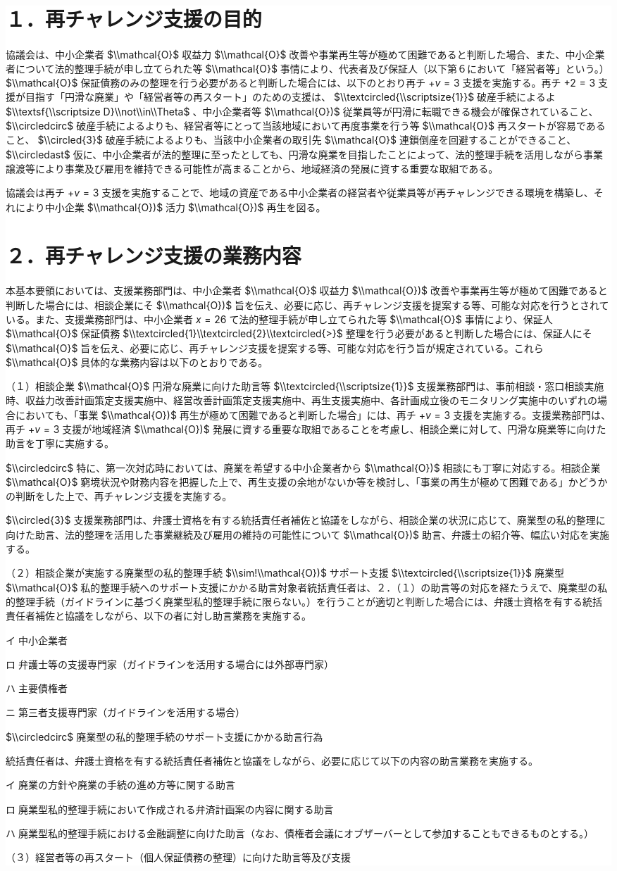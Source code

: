 # １．再チャレンジ支援の目的

協議会は、中小企業者 $\\mathcal{O}$ 収益力 $\\mathcal{O}$ 改善や事業再生等が極めて困難であると判断した場合、また、中小企業者について法的整理手続が申し立てられた等 $\\mathcal{O}$ 事情により、代表者及び保証人（以下第６において「経営者等」という。） $\\mathcal{O}$ 保証債務のみの整理を行う必要があると判断した場合には、以下のとおり再チ $+v=3$ 支援を実施する。再チ $+2=3$ 支援が目指す「円滑な廃業」や「経営者等の再スタート」のための支援は、 $\\textcircled{\\scriptsize{1}}$ 破産手続によるよ $\\textsf{\\scriptsize D}\\not\\in\\Theta$ 、中小企業者等 $\\mathcal{O})$ 従業員等が円滑に転職できる機会が確保されていること、 $\\circledcirc$ 破産手続によるよりも、経営者等にとって当該地域において再度事業を行う等 $\\mathcal{O}$ 再スタートが容易であること、 $\\circled{3}$ 破産手続によるよりも、当該中小企業者の取引先 $\\mathcal{O}$ 連鎖倒産を回避することができること、 $\\circledast$ 仮に、中小企業者が法的整理に至ったとしても、円滑な廃業を目指したことによって、法的整理手続を活用しながら事業譲渡等により事業及び雇用を維持できる可能性が高まることから、地域経済の発展に資する重要な取組である。

協議会は再チ $+v=3$ 支援を実施することで、地域の資産である中小企業者の経営者や従業員等が再チャレンジできる環境を構築し、それにより中小企業 $\\mathcal{O})$ 活力 $\\mathcal{O})$ 再生を図る。

# ２．再チャレンジ支援の業務内容

本基本要領においては、支援業務部門は、中小企業者 $\\mathcal{O}$ 収益力 $\\mathcal{O})$ 改善や事業再生等が極めて困難であると判断した場合には、相談企業にそ $\\mathcal{O})$ 旨を伝え、必要に応じ、再チャレンジ支援を提案する等、可能な対応を行うとされている。また、支援業務部門は、中小企業者 $x=26$ て法的整理手続が申し立てられた等 $\\mathcal{O}$ 事情により、保証人 $\\mathcal{O}$ 保証債務 $\\textcircled{1}\\textcircled{2}\\textcircled{>}$ 整理を行う必要があると判断した場合には、保証人にそ $\\mathcal{O}$ 旨を伝え、必要に応じ、再チャレンジ支援を提案する等、可能な対応を行う旨が規定されている。これら $\\mathcal{O}$ 具体的な業務内容は以下のとおりである。

（１）相談企業 $\\mathcal{O}$ 円滑な廃業に向けた助言等 $\\textcircled{\\scriptsize{1}}$ 支援業務部門は、事前相談・窓口相談実施時、収益力改善計画策定支援実施中、経営改善計画策定支援実施中、再生支援実施中、各計画成立後のモニタリング実施中のいずれの場合においても、「事業 $\\mathcal{O})$ 再生が極めて困難であると判断した場合」には、再チ $+v=3$ 支援を実施する。支援業務部門は、再チ $+v=3$ 支援が地域経済 $\\mathcal{O})$ 発展に資する重要な取組であることを考慮し、相談企業に対して、円滑な廃業等に向けた助言を丁寧に実施する。

$\\circledcirc$ 特に、第一次対応時においては、廃業を希望する中小企業者から $\\mathcal{O})$ 相談にも丁寧に対応する。相談企業 $\\mathcal{O}$ 窮境状況や財務内容を把握した上で、再生支援の余地がないか等を検討し、「事業の再生が極めて困難である」かどうかの判断をした上で、再チャレンジ支援を実施する。

$\\circled{3}$ 支援業務部門は、弁護士資格を有する統括責任者補佐と協議をしながら、相談企業の状況に応じて、廃業型の私的整理に向けた助言、法的整理を活用した事業継続及び雇用の維持の可能性について $\\mathcal{O})$ 助言、弁護士の紹介等、幅広い対応を実施する。

（２）相談企業が実施する廃業型の私的整理手続 $\\sim!\\mathcal{O})$ サポート支援 $\\textcircled{\\scriptsize{1}}$ 廃業型 $\\mathcal{O}$ 私的整理手続へのサポート支援にかかる助言対象者統括責任者は、２．（１）の助言等の対応を経たうえで、廃業型の私的整理手続（ガイドラインに基づく廃業型私的整理手続に限らない。）を行うことが適切と判断した場合には、弁護士資格を有する統括責任者補佐と協議をしながら、以下の者に対し助言業務を実施する。

イ 中小企業者

ロ 弁護士等の支援専門家（ガイドラインを活用する場合には外部専門家）

ハ 主要債権者

ニ 第三者支援専門家（ガイドラインを活用する場合）

$\\circledcirc$ 廃業型の私的整理手続のサポート支援にかかる助言行為

統括責任者は、弁護士資格を有する統括責任者補佐と協議をしながら、必要に応じて以下の内容の助言業務を実施する。

イ 廃業の方針や廃業の手続の進め方等に関する助言

ロ 廃業型私的整理手続において作成される弁済計画案の内容に関する助言

ハ 廃業型私的整理手続における金融調整に向けた助言（なお、債権者会議にオブザーバーとして参加することもできるものとする。）

（３）経営者等の再スタート（個人保証債務の整理）に向けた助言等及び支援
